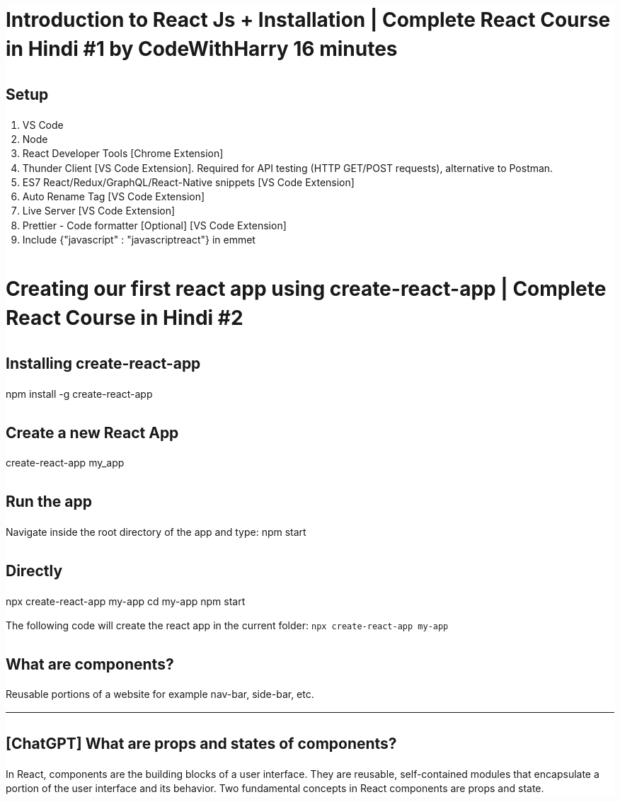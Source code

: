 # Introduction to React Js + Installation | Complete React Course in Hindi #1 by CodeWithHarry 16 minutes
## Setup
1. VS Code
2. Node
3. React Developer Tools [Chrome Extension]
4. Thunder Client [VS Code Extension]. Required for API testing (HTTP GET/POST requests), alternative to Postman.
5. ES7 React/Redux/GraphQL/React-Native snippets [VS Code Extension]
6. Auto Rename Tag [VS Code Extension]
7. Live Server [VS Code Extension]
8. Prettier - Code formatter [Optional] [VS Code Extension]
9. Include {"javascript" : "javascriptreact"} in emmet

# Creating our first react app using create-react-app | Complete React Course in Hindi #2

## Installing create-react-app
npm install -g create-react-app

## Create a new React App
create-react-app my_app

## Run the app
Navigate inside the root directory of the app and type:
npm start

## Directly
npx create-react-app my-app
cd my-app
npm start

The following code will create the react app in the current folder:
`npx create-react-app my-app`


## What are components?
Reusable portions of a website for example nav-bar, side-bar, etc. 

---

## [ChatGPT] What are props and states of components?

In React, components are the building blocks of a user interface. They are reusable, self-contained modules that encapsulate a portion of the user interface and its behavior. Two fundamental concepts in React components are props and state.
